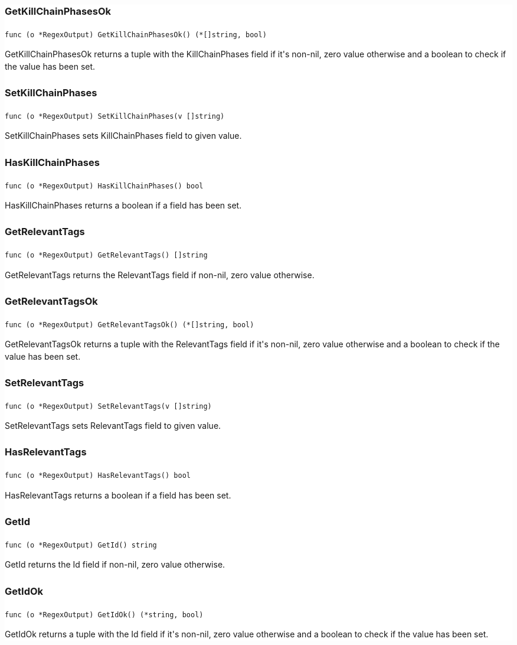 ### GetKillChainPhasesOk

`func (o *RegexOutput) GetKillChainPhasesOk() (*[]string, bool)`

GetKillChainPhasesOk returns a tuple with the KillChainPhases field if it's non-nil, zero value otherwise
and a boolean to check if the value has been set.

### SetKillChainPhases

`func (o *RegexOutput) SetKillChainPhases(v []string)`

SetKillChainPhases sets KillChainPhases field to given value.

### HasKillChainPhases

`func (o *RegexOutput) HasKillChainPhases() bool`

HasKillChainPhases returns a boolean if a field has been set.

### GetRelevantTags

`func (o *RegexOutput) GetRelevantTags() []string`

GetRelevantTags returns the RelevantTags field if non-nil, zero value otherwise.

### GetRelevantTagsOk

`func (o *RegexOutput) GetRelevantTagsOk() (*[]string, bool)`

GetRelevantTagsOk returns a tuple with the RelevantTags field if it's non-nil, zero value otherwise
and a boolean to check if the value has been set.

### SetRelevantTags

`func (o *RegexOutput) SetRelevantTags(v []string)`

SetRelevantTags sets RelevantTags field to given value.

### HasRelevantTags

`func (o *RegexOutput) HasRelevantTags() bool`

HasRelevantTags returns a boolean if a field has been set.

### GetId

`func (o *RegexOutput) GetId() string`

GetId returns the Id field if non-nil, zero value otherwise.

### GetIdOk

`func (o *RegexOutput) GetIdOk() (*string, bool)`

GetIdOk returns a tuple with the Id field if it's non-nil, zero value otherwise
and a boolean to check if the value has been set.

